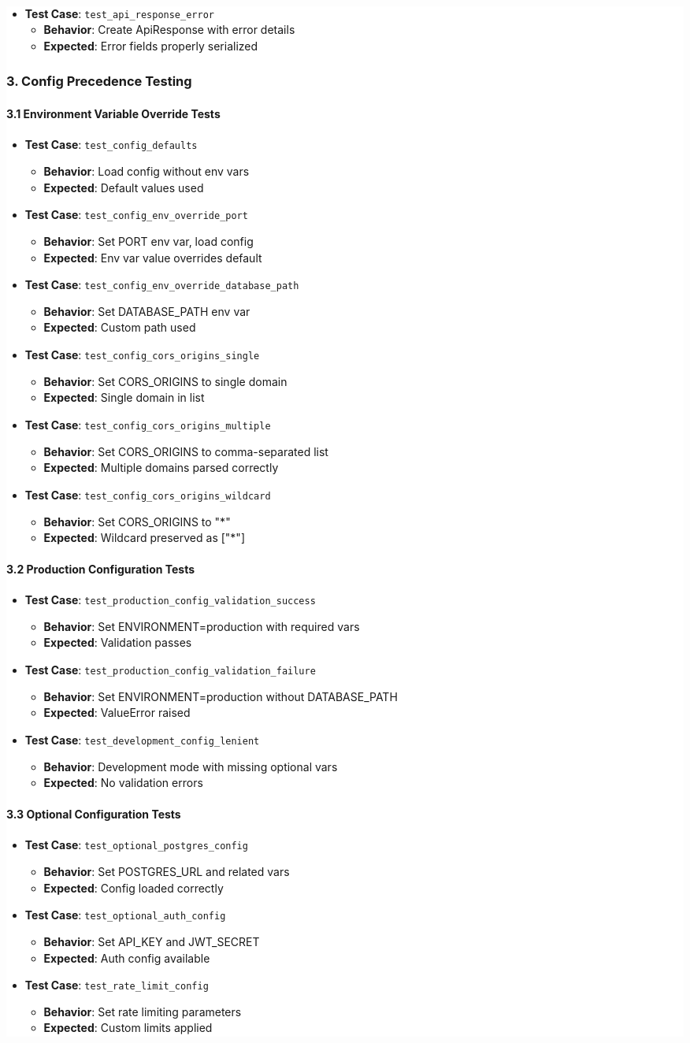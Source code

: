 - **Test Case**: `test_api_response_error`
  - **Behavior**: Create ApiResponse with error details
  - **Expected**: Error fields properly serialized

### 3. Config Precedence Testing

#### 3.1 Environment Variable Override Tests
- **Test Case**: `test_config_defaults`
  - **Behavior**: Load config without env vars
  - **Expected**: Default values used

- **Test Case**: `test_config_env_override_port`
  - **Behavior**: Set PORT env var, load config
  - **Expected**: Env var value overrides default

- **Test Case**: `test_config_env_override_database_path`
  - **Behavior**: Set DATABASE_PATH env var
  - **Expected**: Custom path used

- **Test Case**: `test_config_cors_origins_single`
  - **Behavior**: Set CORS_ORIGINS to single domain
  - **Expected**: Single domain in list

- **Test Case**: `test_config_cors_origins_multiple`
  - **Behavior**: Set CORS_ORIGINS to comma-separated list
  - **Expected**: Multiple domains parsed correctly

- **Test Case**: `test_config_cors_origins_wildcard`
  - **Behavior**: Set CORS_ORIGINS to "*"
  - **Expected**: Wildcard preserved as ["*"]

#### 3.2 Production Configuration Tests
- **Test Case**: `test_production_config_validation_success`
  - **Behavior**: Set ENVIRONMENT=production with required vars
  - **Expected**: Validation passes

- **Test Case**: `test_production_config_validation_failure`
  - **Behavior**: Set ENVIRONMENT=production without DATABASE_PATH
  - **Expected**: ValueError raised

- **Test Case**: `test_development_config_lenient`
  - **Behavior**: Development mode with missing optional vars
  - **Expected**: No validation errors

#### 3.3 Optional Configuration Tests
- **Test Case**: `test_optional_postgres_config`
  - **Behavior**: Set POSTGRES_URL and related vars
  - **Expected**: Config loaded correctly

- **Test Case**: `test_optional_auth_config`
  - **Behavior**: Set API_KEY and JWT_SECRET
  - **Expected**: Auth config available

- **Test Case**: `test_rate_limit_config`
  - **Behavior**: Set rate limiting parameters
  - **Expected**: Custom limits applied
